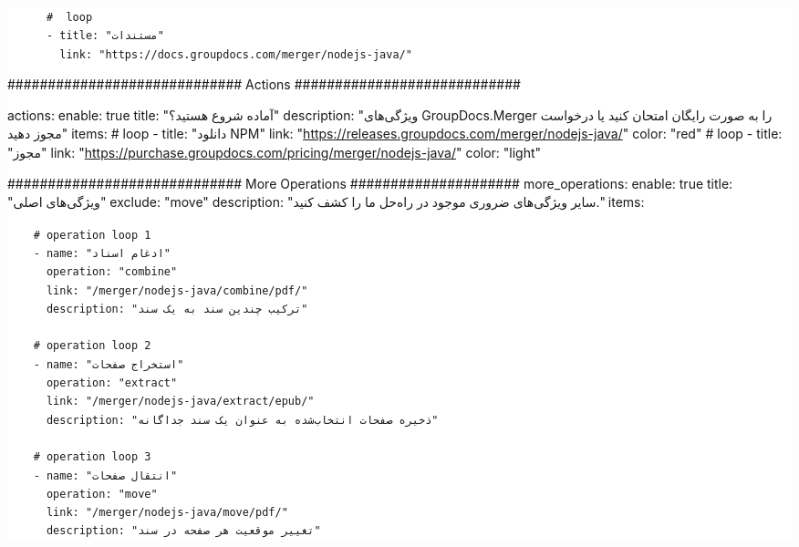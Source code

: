           #  loop
          - title: "مستندات"
            link: "https://docs.groupdocs.com/merger/nodejs-java/"
            

            


############################# Actions ############################

actions:
  enable: true
  title: "آماده شروع هستید؟"
  description: "ویژگی‌های GroupDocs.Merger را به صورت رایگان امتحان کنید یا درخواست مجوز دهید"
  items:
    #  loop
    - title: "دانلود NPM"
      link: "https://releases.groupdocs.com/merger/nodejs-java/"
      color: "red"
        #  loop
    - title: "مجوز"
      link: "https://purchase.groupdocs.com/pricing/merger/nodejs-java/"
      color: "light"


############################# More Operations #####################
more_operations:
    enable: true
    title: "ویژگی‌های اصلی"
    exclude: "move"
    description: "سایر ویژگی‌های ضروری موجود در راه‌حل ما را کشف کنید."
    items: 
          
        # operation loop 1
        - name: "ادغام اسناد"
          operation: "combine"
          link: "/merger/nodejs-java/combine/pdf/"
          description: "ترکیب چندین سند به یک سند"

        # operation loop 2
        - name: "استخراج صفحات"
          operation: "extract"
          link: "/merger/nodejs-java/extract/epub/"
          description: "ذخیره صفحات انتخاب‌شده به عنوان یک سند جداگانه"

        # operation loop 3
        - name: "انتقال صفحات"
          operation: "move"
          link: "/merger/nodejs-java/move/pdf/"
          description: "تغییر موقعیت هر صفحه در سند"
